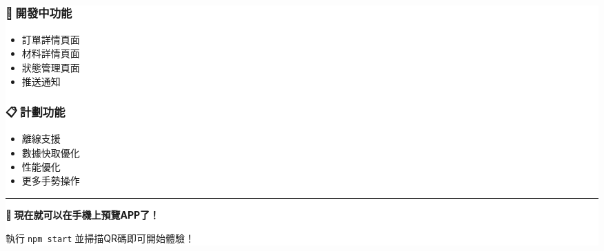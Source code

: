 ### **🔄 開發中功能**
- 訂單詳情頁面
- 材料詳情頁面
- 狀態管理頁面
- 推送通知

### **📋 計劃功能**
- 離線支援
- 數據快取優化
- 性能優化
- 更多手勢操作

---

**🎉 現在就可以在手機上預覽APP了！**

執行 `npm start` 並掃描QR碼即可開始體驗！